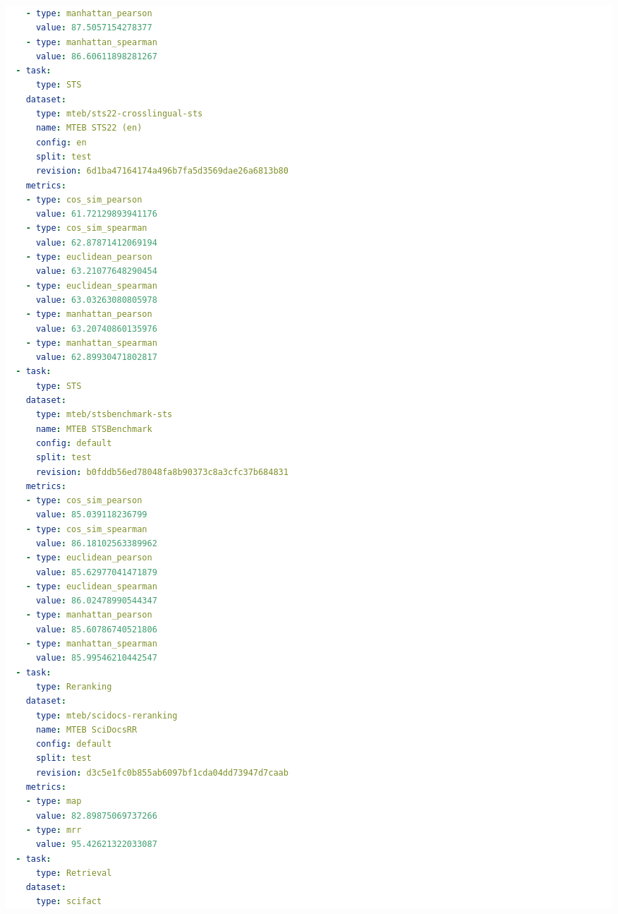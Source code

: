 ```yaml
    - type: manhattan_pearson
      value: 87.5057154278377
    - type: manhattan_spearman
      value: 86.60611898281267
  - task:
      type: STS
    dataset:
      type: mteb/sts22-crosslingual-sts
      name: MTEB STS22 (en)
      config: en
      split: test
      revision: 6d1ba47164174a496b7fa5d3569dae26a6813b80
    metrics:
    - type: cos_sim_pearson
      value: 61.72129893941176
    - type: cos_sim_spearman
      value: 62.87871412069194
    - type: euclidean_pearson
      value: 63.21077648290454
    - type: euclidean_spearman
      value: 63.03263080805978
    - type: manhattan_pearson
      value: 63.20740860135976
    - type: manhattan_spearman
      value: 62.89930471802817
  - task:
      type: STS
    dataset:
      type: mteb/stsbenchmark-sts
      name: MTEB STSBenchmark
      config: default
      split: test
      revision: b0fddb56ed78048fa8b90373c8a3cfc37b684831
    metrics:
    - type: cos_sim_pearson
      value: 85.039118236799
    - type: cos_sim_spearman
      value: 86.18102563389962
    - type: euclidean_pearson
      value: 85.62977041471879
    - type: euclidean_spearman
      value: 86.02478990544347
    - type: manhattan_pearson
      value: 85.60786740521806
    - type: manhattan_spearman
      value: 85.99546210442547
  - task:
      type: Reranking
    dataset:
      type: mteb/scidocs-reranking
      name: MTEB SciDocsRR
      config: default
      split: test
      revision: d3c5e1fc0b855ab6097bf1cda04dd73947d7caab
    metrics:
    - type: map
      value: 82.89875069737266
    - type: mrr
      value: 95.42621322033087
  - task:
      type: Retrieval
    dataset:
      type: scifact
```